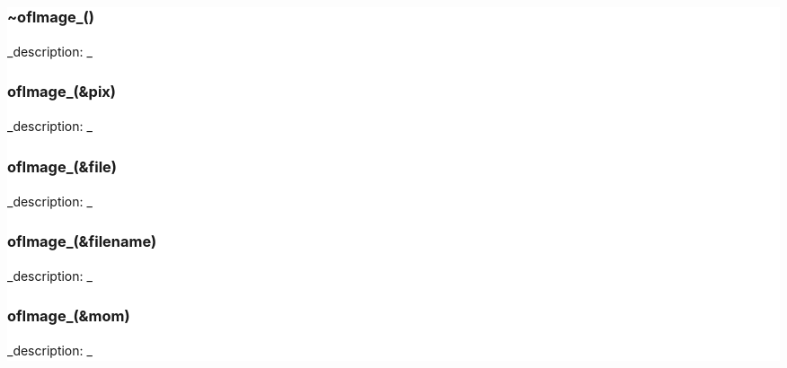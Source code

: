 







### ~ofImage_()



_description: _









### ofImage_(&pix)



_description: _









### ofImage_(&file)



_description: _









### ofImage_(&filename)



_description: _









### ofImage_(&mom)



_description: _








